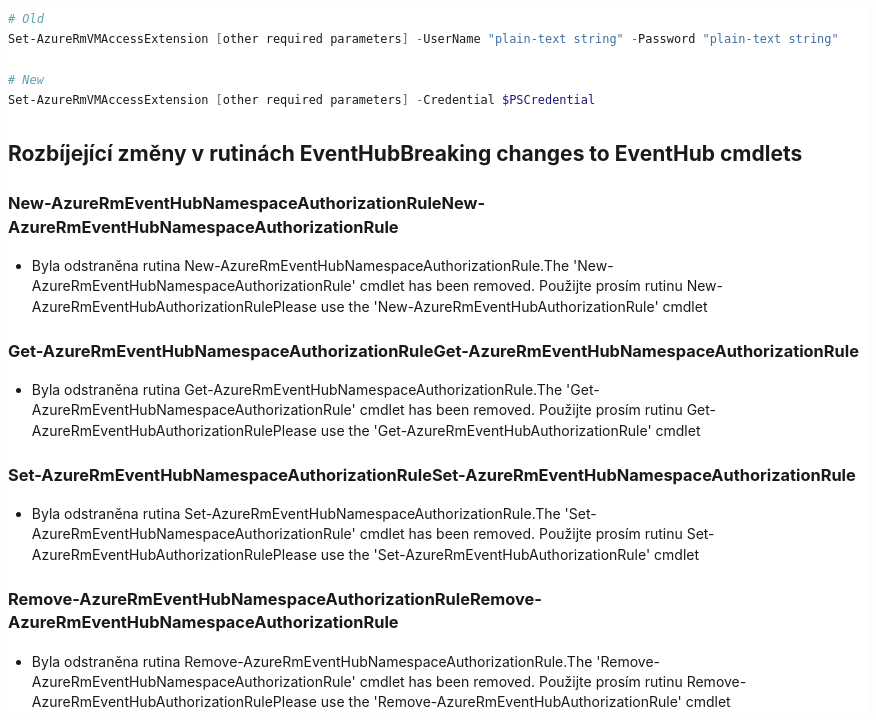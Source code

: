 ```powershell
# Old
Set-AzureRmVMAccessExtension [other required parameters] -UserName "plain-text string" -Password "plain-text string"

# New
Set-AzureRmVMAccessExtension [other required parameters] -Credential $PSCredential
```

## <a name="breaking-changes-to-eventhub-cmdlets"></a><span data-ttu-id="d5cf2-167">Rozbíjející změny v rutinách EventHub</span><span class="sxs-lookup"><span data-stu-id="d5cf2-167">Breaking changes to EventHub cmdlets</span></span>

### <a name="new-azurermeventhubnamespaceauthorizationrule"></a><span data-ttu-id="d5cf2-168">**New-AzureRmEventHubNamespaceAuthorizationRule**</span><span class="sxs-lookup"><span data-stu-id="d5cf2-168">**New-AzureRmEventHubNamespaceAuthorizationRule**</span></span>
- <span data-ttu-id="d5cf2-169">Byla odstraněna rutina New-AzureRmEventHubNamespaceAuthorizationRule.</span><span class="sxs-lookup"><span data-stu-id="d5cf2-169">The 'New-AzureRmEventHubNamespaceAuthorizationRule' cmdlet has been removed.</span></span> <span data-ttu-id="d5cf2-170">Použijte prosím rutinu New-AzureRmEventHubAuthorizationRule</span><span class="sxs-lookup"><span data-stu-id="d5cf2-170">Please use the 'New-AzureRmEventHubAuthorizationRule' cmdlet</span></span>
    
### <a name="get-azurermeventhubnamespaceauthorizationrule"></a><span data-ttu-id="d5cf2-171">**Get-AzureRmEventHubNamespaceAuthorizationRule**</span><span class="sxs-lookup"><span data-stu-id="d5cf2-171">**Get-AzureRmEventHubNamespaceAuthorizationRule**</span></span>
- <span data-ttu-id="d5cf2-172">Byla odstraněna rutina Get-AzureRmEventHubNamespaceAuthorizationRule.</span><span class="sxs-lookup"><span data-stu-id="d5cf2-172">The 'Get-AzureRmEventHubNamespaceAuthorizationRule' cmdlet has been removed.</span></span> <span data-ttu-id="d5cf2-173">Použijte prosím rutinu Get-AzureRmEventHubAuthorizationRule</span><span class="sxs-lookup"><span data-stu-id="d5cf2-173">Please use the 'Get-AzureRmEventHubAuthorizationRule' cmdlet</span></span>
    
### <a name="set-azurermeventhubnamespaceauthorizationrule"></a><span data-ttu-id="d5cf2-174">**Set-AzureRmEventHubNamespaceAuthorizationRule**</span><span class="sxs-lookup"><span data-stu-id="d5cf2-174">**Set-AzureRmEventHubNamespaceAuthorizationRule**</span></span>
- <span data-ttu-id="d5cf2-175">Byla odstraněna rutina Set-AzureRmEventHubNamespaceAuthorizationRule.</span><span class="sxs-lookup"><span data-stu-id="d5cf2-175">The 'Set-AzureRmEventHubNamespaceAuthorizationRule' cmdlet has been removed.</span></span> <span data-ttu-id="d5cf2-176">Použijte prosím rutinu Set-AzureRmEventHubAuthorizationRule</span><span class="sxs-lookup"><span data-stu-id="d5cf2-176">Please use the 'Set-AzureRmEventHubAuthorizationRule' cmdlet</span></span>
    
### <a name="remove-azurermeventhubnamespaceauthorizationrule"></a><span data-ttu-id="d5cf2-177">**Remove-AzureRmEventHubNamespaceAuthorizationRule**</span><span class="sxs-lookup"><span data-stu-id="d5cf2-177">**Remove-AzureRmEventHubNamespaceAuthorizationRule**</span></span>
- <span data-ttu-id="d5cf2-178">Byla odstraněna rutina Remove-AzureRmEventHubNamespaceAuthorizationRule.</span><span class="sxs-lookup"><span data-stu-id="d5cf2-178">The 'Remove-AzureRmEventHubNamespaceAuthorizationRule' cmdlet has been removed.</span></span> <span data-ttu-id="d5cf2-179">Použijte prosím rutinu Remove-AzureRmEventHubAuthorizationRule</span><span class="sxs-lookup"><span data-stu-id="d5cf2-179">Please use the 'Remove-AzureRmEventHubAuthorizationRule' cmdlet</span></span>
    
